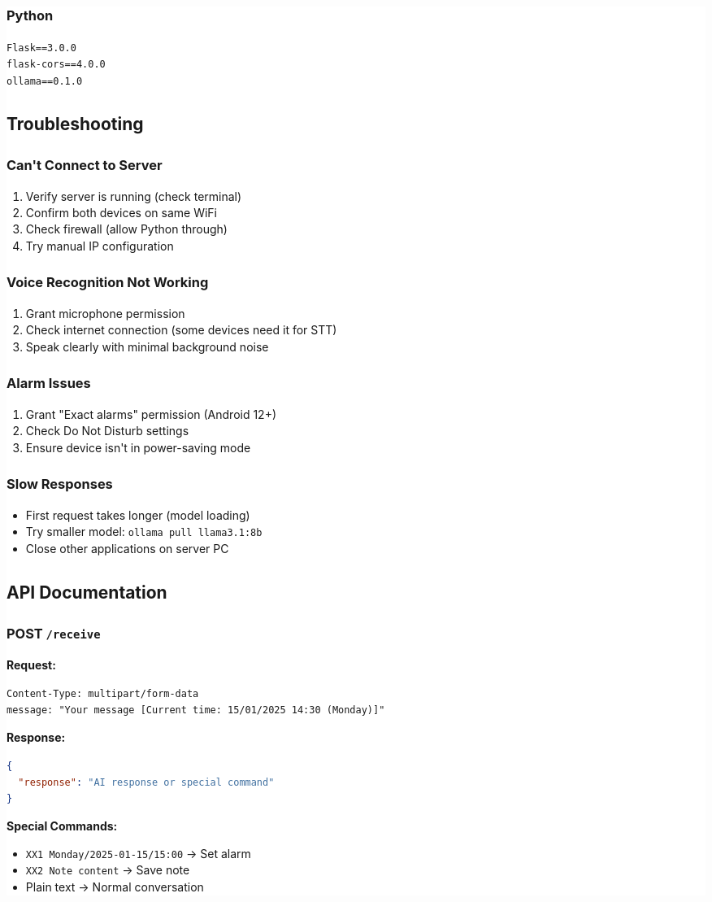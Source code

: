 ### Python
```
Flask==3.0.0
flask-cors==4.0.0
ollama==0.1.0
```

## Troubleshooting

### Can't Connect to Server
1. Verify server is running (check terminal)
2. Confirm both devices on same WiFi
3. Check firewall (allow Python through)
4. Try manual IP configuration

### Voice Recognition Not Working
1. Grant microphone permission
2. Check internet connection (some devices need it for STT)
3. Speak clearly with minimal background noise

### Alarm Issues
1. Grant "Exact alarms" permission (Android 12+)
2. Check Do Not Disturb settings
3. Ensure device isn't in power-saving mode

### Slow Responses
- First request takes longer (model loading)
- Try smaller model: `ollama pull llama3.1:8b`
- Close other applications on server PC

## API Documentation

### POST `/receive`
**Request:**
```
Content-Type: multipart/form-data
message: "Your message [Current time: 15/01/2025 14:30 (Monday)]"
```

**Response:**
```json
{
  "response": "AI response or special command"
}
```

**Special Commands:**
- `XX1 Monday/2025-01-15/15:00` → Set alarm
- `XX2 Note content` → Save note
- Plain text → Normal conversation
